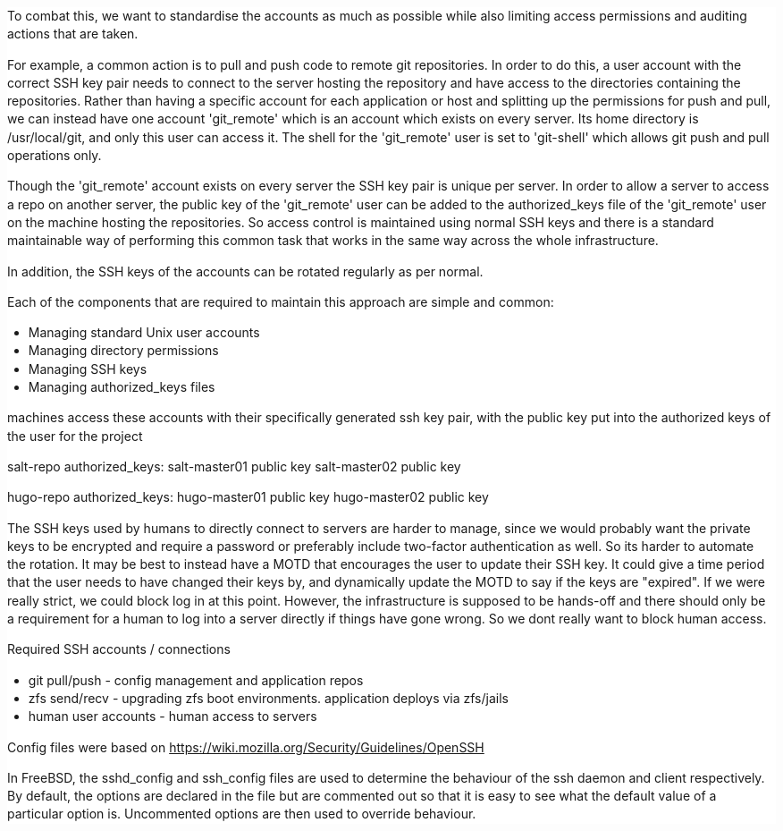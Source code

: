 To combat this, we want to standardise the accounts as much as possible while also limiting access permissions and auditing actions that are taken. 

For example, a common action is to pull and push code to remote git repositories. In order to do this, a user account with the correct SSH key pair needs to connect to the server hosting the repository and have access to the directories containing the repositories. Rather than having a specific account for each application or host and splitting up the permissions for push and pull, we can instead have one account 'git_remote' which is an account which exists on every server. Its home directory is /usr/local/git, and only this user can access it. The shell for the 'git_remote' user is set to 'git-shell' which  allows git push and pull operations only.

Though the 'git_remote' account exists on every server the SSH key pair is unique per server. In order to allow a server to access a repo on another server, the public key of the 'git_remote' user can be added to the authorized_keys file of the 'git_remote' user on the machine hosting the repositories. So access control is maintained using normal SSH keys and there is a standard maintainable way of performing this common task that works in the same way across the whole infrastructure.

In addition, the SSH keys of the accounts can be rotated regularly as per normal.

Each of the components that are required to maintain this approach are simple and common:

- Managing standard Unix user accounts
- Managing directory permissions
- Managing SSH keys
- Managing authorized_keys files



machines access these accounts with their specifically generated ssh key pair, with the public key put into the authorized keys of the user for the project

salt-repo authorized_keys:
  salt-master01 public key 
  salt-master02 public key 

hugo-repo authorized_keys:
  hugo-master01 public key
  hugo-master02 public key

The SSH keys used by humans to directly connect to servers are harder to manage, since we would probably want the private keys to be encrypted and require a password or preferably include two-factor authentication as well. So its harder to automate the rotation. It may be best to instead have a MOTD that encourages the user to update their SSH key. It could give a time period that the user needs to have changed their keys by, and dynamically update the MOTD to say if the keys are "expired". If we were really strict, we could block log in at this point. However, the infrastructure is supposed to be hands-off and there should only be a requirement for a human to log into a server directly if things have gone wrong. So we dont really want to block human access.

Required SSH accounts / connections

- git pull/push - config management and application repos
- zfs send/recv - upgrading zfs boot environments. application deploys via zfs/jails
- human user accounts - human access to servers

Config files were based on https://wiki.mozilla.org/Security/Guidelines/OpenSSH

In FreeBSD, the sshd_config and ssh_config files are used to determine the behaviour of the ssh daemon and client respectively. By default, the options are declared in the file but are commented out so that it is easy to see what the default value of a particular option is. Uncommented options are then used to override behaviour. 
